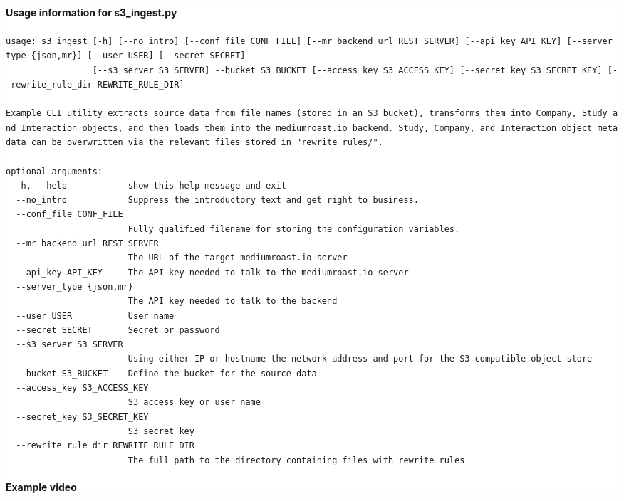 #### Usage information for s3_ingest.py
```
usage: s3_ingest [-h] [--no_intro] [--conf_file CONF_FILE] [--mr_backend_url REST_SERVER] [--api_key API_KEY] [--server_type {json,mr}] [--user USER] [--secret SECRET]
                 [--s3_server S3_SERVER] --bucket S3_BUCKET [--access_key S3_ACCESS_KEY] [--secret_key S3_SECRET_KEY] [--rewrite_rule_dir REWRITE_RULE_DIR]

Example CLI utility extracts source data from file names (stored in an S3 bucket), transforms them into Company, Study and Interaction objects, and then loads them into the mediumroast.io backend. Study, Company, and Interaction object metadata can be overwritten via the relevant files stored in "rewrite_rules/".

optional arguments:
  -h, --help            show this help message and exit
  --no_intro            Suppress the introductory text and get right to business.
  --conf_file CONF_FILE
                        Fully qualified filename for storing the configuration variables.
  --mr_backend_url REST_SERVER
                        The URL of the target mediumroast.io server
  --api_key API_KEY     The API key needed to talk to the mediumroast.io server
  --server_type {json,mr}
                        The API key needed to talk to the backend
  --user USER           User name
  --secret SECRET       Secret or password
  --s3_server S3_SERVER
                        Using either IP or hostname the network address and port for the S3 compatible object store
  --bucket S3_BUCKET    Define the bucket for the source data
  --access_key S3_ACCESS_KEY
                        S3 access key or user name
  --secret_key S3_SECRET_KEY
                        S3 secret key
  --rewrite_rule_dir REWRITE_RULE_DIR
                        The full path to the directory containing files with rewrite rules
```
#### Example video